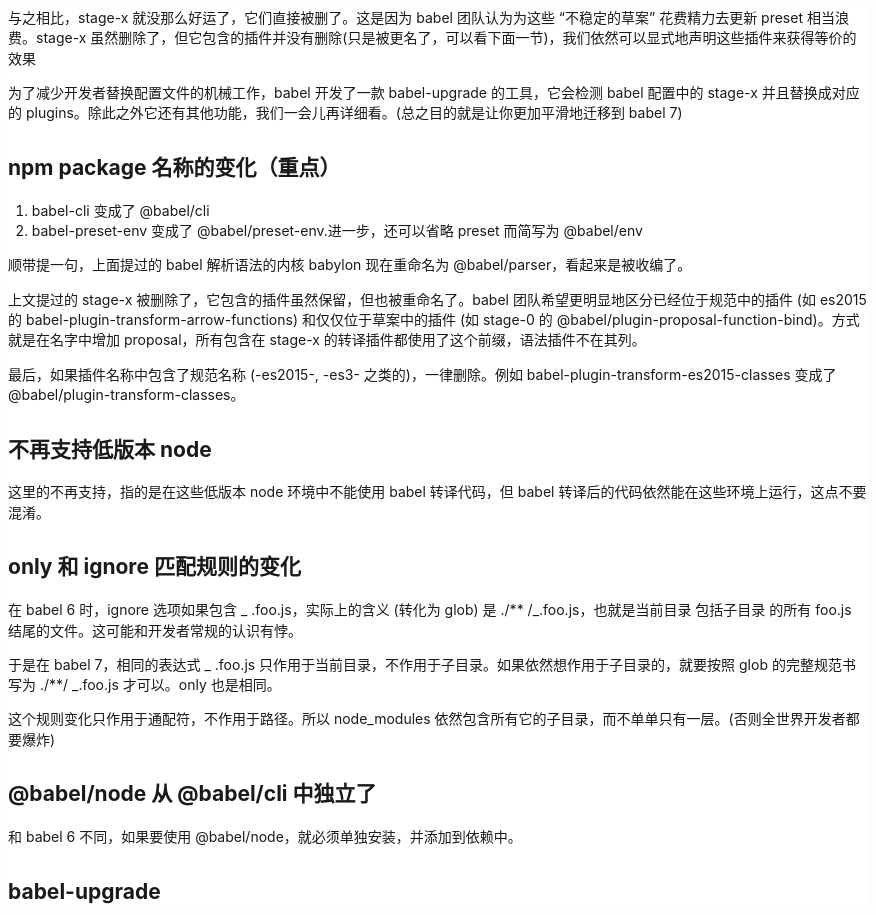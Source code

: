 与之相比，stage-x 就没那么好运了，它们直接被删了。这是因为 babel 团队认为为这些 “不稳定的草案” 花费精力去更新 preset 相当浪费。stage-x 虽然删除了，但它包含的插件并没有删除(只是被更名了，可以看下面一节)，我们依然可以显式地声明这些插件来获得等价的效果

为了减少开发者替换配置文件的机械工作，babel 开发了一款 babel-upgrade 的工具，它会检测 babel 配置中的 stage-x 并且替换成对应的 plugins。除此之外它还有其他功能，我们一会儿再详细看。(总之目的就是让你更加平滑地迁移到 babel 7)

## npm package 名称的变化（重点）

1. babel-cli 变成了 @babel/cli
2. babel-preset-env 变成了 @babel/preset-env.进一步，还可以省略 preset 而简写为 @babel/env

顺带提一句，上面提过的 babel 解析语法的内核 babylon 现在重命名为 @babel/parser，看起来是被收编了。

上文提过的 stage-x 被删除了，它包含的插件虽然保留，但也被重命名了。babel 团队希望更明显地区分已经位于规范中的插件 (如 es2015 的 babel-plugin-transform-arrow-functions) 和仅仅位于草案中的插件 (如 stage-0 的 @babel/plugin-proposal-function-bind)。方式就是在名字中增加 proposal，所有包含在 stage-x 的转译插件都使用了这个前缀，语法插件不在其列。

最后，如果插件名称中包含了规范名称 (-es2015-, -es3- 之类的)，一律删除。例如 babel-plugin-transform-es2015-classes 变成了 @babel/plugin-transform-classes。

## 不再支持低版本 node

这里的不再支持，指的是在这些低版本 node 环境中不能使用 babel 转译代码，但 babel 转译后的代码依然能在这些环境上运行，这点不要混淆。

## only 和 ignore 匹配规则的变化

在 babel 6 时，ignore 选项如果包含 _ .foo.js，实际上的含义 (转化为 glob) 是 ./\*\* /_.foo.js，也就是当前目录 包括子目录 的所有 foo.js 结尾的文件。这可能和开发者常规的认识有悖。

于是在 babel 7，相同的表达式 _ .foo.js 只作用于当前目录，不作用于子目录。如果依然想作用于子目录的，就要按照 glob 的完整规范书写为 ./\*\*/ _.foo.js 才可以。only 也是相同。

这个规则变化只作用于通配符，不作用于路径。所以 node_modules 依然包含所有它的子目录，而不单单只有一层。(否则全世界开发者都要爆炸)

## @babel/node 从 @babel/cli 中独立了

和 babel 6 不同，如果要使用 @babel/node，就必须单独安装，并添加到依赖中。

## babel-upgrade
